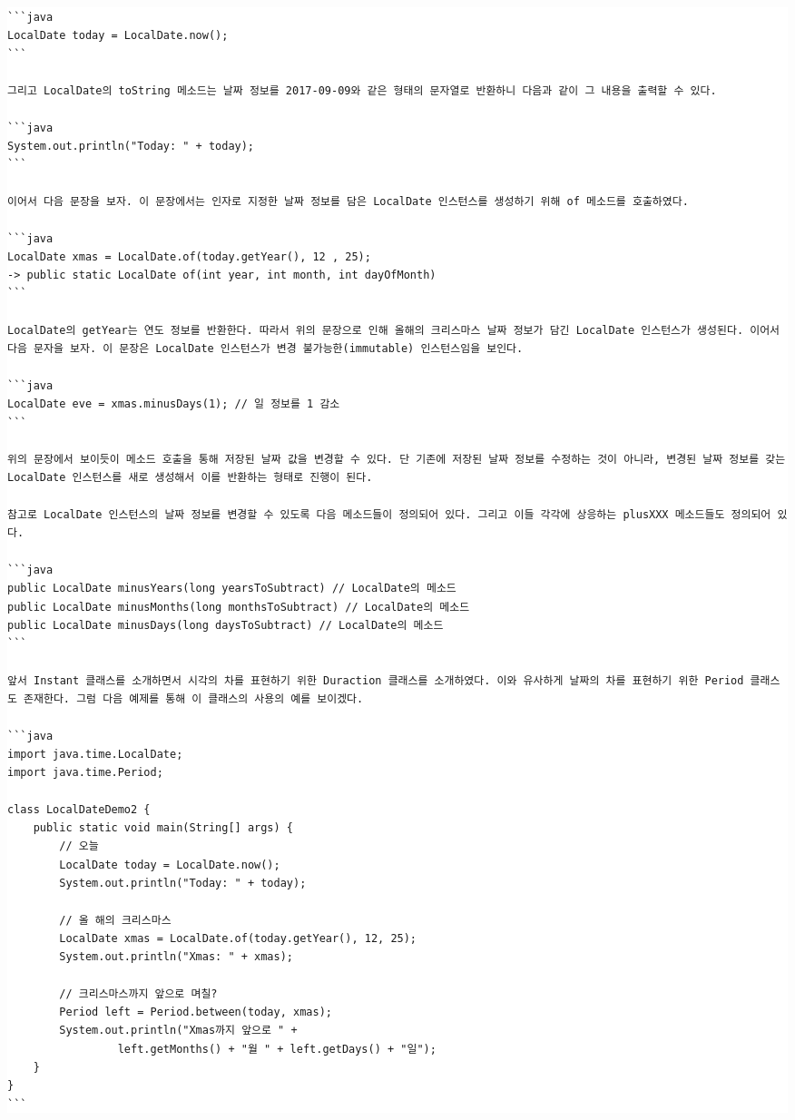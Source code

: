     ```java
    LocalDate today = LocalDate.now();
    ```
    
    그리고 LocalDate의 toString 메소드는 날짜 정보를 2017-09-09와 같은 형태의 문자열로 반환하니 다음과 같이 그 내용을 출력할 수 있다.
    
    ```java
    System.out.println("Today: " + today);
    ```
    
    이어서 다음 문장을 보자. 이 문장에서는 인자로 지정한 날짜 정보를 담은 LocalDate 인스턴스를 생성하기 위해 of 메소드를 호출하였다.
    
    ```java
    LocalDate xmas = LocalDate.of(today.getYear(), 12 , 25);
    -> public static LocalDate of(int year, int month, int dayOfMonth)
    ```
    
    LocalDate의 getYear는 연도 정보를 반환한다. 따라서 위의 문장으로 인해 올해의 크리스마스 날짜 정보가 담긴 LocalDate 인스턴스가 생성된다. 이어서 다음 문자을 보자. 이 문장은 LocalDate 인스턴스가 변경 불가능한(immutable) 인스턴스임을 보인다.
    
    ```java
    LocalDate eve = xmas.minusDays(1); // 일 정보를 1 감소
    ```
    
    위의 문장에서 보이듯이 메소드 호출을 통해 저장된 날짜 값을 변경할 수 있다. 단 기존에 저장된 날짜 정보를 수정하는 것이 아니라, 변경된 날짜 정보를 갖는 LocalDate 인스턴스를 새로 생성해서 이를 반환하는 형태로 진행이 된다.
    
    참고로 LocalDate 인스턴스의 날짜 정보를 변경할 수 있도록 다음 메소드들이 정의되어 있다. 그리고 이들 각각에 상응하는 plusXXX 메소드들도 정의되어 있다.
    
    ```java
    public LocalDate minusYears(long yearsToSubtract) // LocalDate의 메소드
    public LocalDate minusMonths(long monthsToSubtract) // LocalDate의 메소드
    public LocalDate minusDays(long daysToSubtract) // LocalDate의 메소드
    ```
    
    앞서 Instant 클래스를 소개하면서 시각의 차를 표현하기 위한 Duraction 클래스를 소개하였다. 이와 유사하게 날짜의 차를 표현하기 위한 Period 클래스도 존재한다. 그럼 다음 예제를 통해 이 클래스의 사용의 예를 보이겠다.
    
    ```java
    import java.time.LocalDate;
    import java.time.Period;
    
    class LocalDateDemo2 {
        public static void main(String[] args) {
            // 오늘
            LocalDate today = LocalDate.now();
            System.out.println("Today: " + today);
        
            // 올 해의 크리스마스
            LocalDate xmas = LocalDate.of(today.getYear(), 12, 25);
            System.out.println("Xmas: " + xmas);
    
            // 크리스마스까지 앞으로 며칠?
            Period left = Period.between(today, xmas);
            System.out.println("Xmas까지 앞으로 " + 
                     left.getMonths() + "월 " + left.getDays() + "일");
        }
    }
    ```
    